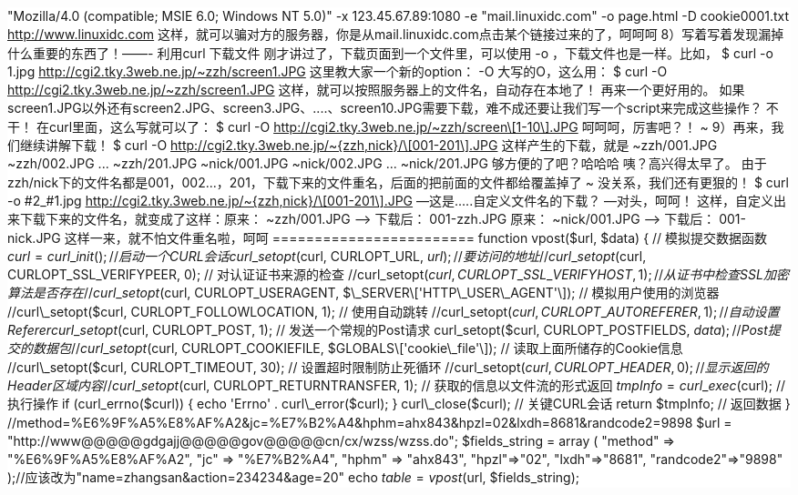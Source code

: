 "Mozilla/4.0 (compatible; MSIE 6.0; Windows NT 5.0)" -x 123.45.67.89:1080 -e "mail.linuxidc.com" -o page.html -D cookie0001.txt http://www.linuxidc.com 这样，就可以骗对方的服务器，你是从mail.linuxidc.com点击某个链接过来的了，呵呵呵 8）写着写着发现漏掉什么重要的东西了！——- 利用curl 下载文件 刚才讲过了，下载页面到一个文件里，可以使用 -o ，下载文件也是一样。比如， $ curl -o 1.jpg http://cgi2.tky.3web.ne.jp/~zzh/screen1.JPG 这里教大家一个新的option： -O 大写的O，这么用： $ curl -O http://cgi2.tky.3web.ne.jp/~zzh/screen1.JPG 这样，就可以按照服务器上的文件名，自动存在本地了！ 再来一个更好用的。 如果screen1.JPG以外还有screen2.JPG、screen3.JPG、....、screen10.JPG需要下载，难不成还要让我们写一个script来完成这些操作？ 不干！ 在curl里面，这么写就可以了： $ curl -O http://cgi2.tky.3web.ne.jp/~zzh/screen\[1-10\].JPG 呵呵呵，厉害吧？！ ~ 9）再来，我们继续讲解下载！ $ curl -O http://cgi2.tky.3web.ne.jp/~{zzh,nick}/\[001-201\].JPG 这样产生的下载，就是 ~zzh/001.JPG ~zzh/002.JPG ... ~zzh/201.JPG ~nick/001.JPG ~nick/002.JPG ... ~nick/201.JPG 够方便的了吧？哈哈哈 咦？高兴得太早了。 由于zzh/nick下的文件名都是001，002...，201，下载下来的文件重名，后面的把前面的文件都给覆盖掉了 ~ 没关系，我们还有更狠的！ $ curl -o #2_#1.jpg http://cgi2.tky.3web.ne.jp/~{zzh,nick}/\[001-201\].JPG —这是.....自定义文件名的下载？ —对头，呵呵！ 这样，自定义出来下载下来的文件名，就变成了这样：原来： ~zzh/001.JPG —-> 下载后： 001-zzh.JPG 原来： ~nick/001.JPG —-> 下载后： 001-nick.JPG 这样一来，就不怕文件重名啦，呵呵 ======================== function vpost($url, $data) { // 模拟提交数据函数 $curl = curl\_init(); // 启动一个CURL会话 curl\_setopt($curl, CURLOPT\_URL, $url); // 要访问的地址 //curl\_setopt($curl, CURLOPT\_SSL\_VERIFYPEER, 0); // 对认证证书来源的检查 //curl\_setopt($curl, CURLOPT\_SSL\_VERIFYHOST, 1); // 从证书中检查SSL加密算法是否存在 //curl\_setopt($curl, CURLOPT\_USERAGENT, $\_SERVER\['HTTP\_USER\_AGENT'\]); // 模拟用户使用的浏览器 //curl\_setopt($curl, CURLOPT\_FOLLOWLOCATION, 1); // 使用自动跳转 //curl\_setopt($curl, CURLOPT\_AUTOREFERER, 1); // 自动设置Referer curl\_setopt($curl, CURLOPT\_POST, 1); // 发送一个常规的Post请求 curl\_setopt($curl, CURLOPT\_POSTFIELDS, $data); // Post提交的数据包 //curl\_setopt($curl, CURLOPT\_COOKIEFILE, $GLOBALS\['cookie\_file'\]); // 读取上面所储存的Cookie信息 //curl\_setopt($curl, CURLOPT\_TIMEOUT, 30); // 设置超时限制防止死循环 //curl\_setopt($curl, CURLOPT\_HEADER, 0); // 显示返回的Header区域内容 //curl\_setopt($curl, CURLOPT\_RETURNTRANSFER, 1); // 获取的信息以文件流的形式返回 $tmpInfo = curl\_exec($curl); // 执行操作 if (curl\_errno($curl)) { echo 'Errno' . curl\_error($curl); } curl\_close($curl); // 关键CURL会话 return $tmpInfo; // 返回数据 } //method=%E6%9F%A5%E8%AF%A2&jc=%E7%B2%A4&hphm=ahx843&hpzl=02&lxdh=8681&randcode2=9898 $url = "http://www@@@@@gdgajj@@@@@gov@@@@@cn/cx/wzss/wzss.do"; $fields\_string = array ( "method" => "%E6%9F%A5%E8%AF%A2", "jc" => "%E7%B2%A4", "hphm" => "ahx843", "hpzl"=>"02", "lxdh"=>"8681", "randcode2"=>"9898" );//应该改为"name=zhangsan&action=234234&age=20" echo $table = vpost($url, $fields_string);</x-turndown>